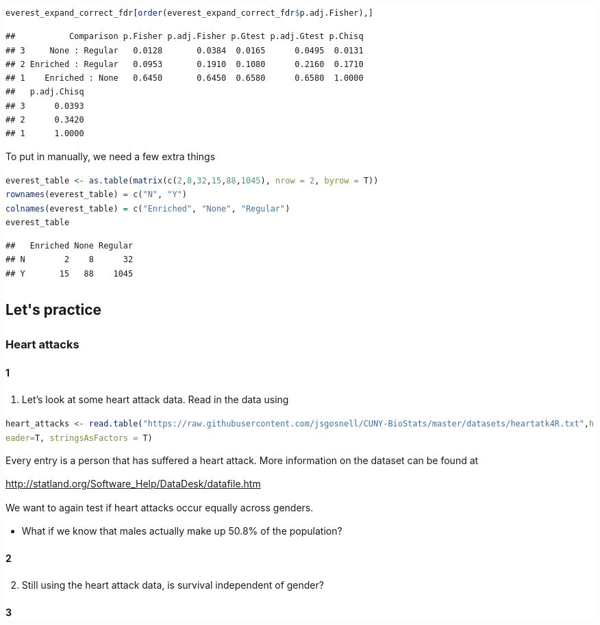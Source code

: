 ```r
everest_expand_correct_fdr[order(everest_expand_correct_fdr$p.adj.Fisher),]
```

```
##           Comparison p.Fisher p.adj.Fisher p.Gtest p.adj.Gtest p.Chisq
## 3     None : Regular   0.0128       0.0384  0.0165      0.0495  0.0131
## 2 Enriched : Regular   0.0953       0.1910  0.1080      0.2160  0.1710
## 1    Enriched : None   0.6450       0.6450  0.6580      0.6580  1.0000
##   p.adj.Chisq
## 3      0.0393
## 2      0.3420
## 1      1.0000
```
To put in manually, we need a few extra things


```r
everest_table <- as.table(matrix(c(2,8,32,15,88,1045), nrow = 2, byrow = T))
rownames(everest_table) = c("N", "Y")
colnames(everest_table) = c("Enriched", "None", "Regular")
everest_table
```

```
##   Enriched None Regular
## N        2    8      32
## Y       15   88    1045
```


## Let's practice

### Heart attacks 

#### 1

1. Let’s look at some heart attack data.  Read in the data using

```r
heart_attacks <- read.table("https://raw.githubusercontent.com/jsgosnell/CUNY-BioStats/master/datasets/heartatk4R.txt",header=T, stringsAsFactors = T)
```
Every entry is a person that has suffered a heart attack. More information on the dataset can be found at

http://statland.org/Software_Help/DataDesk/datafile.htm 

We want to again test if heart attacks occur equally across genders.

* What if we know that males actually make up 50.8% of the population?

#### 2

2. Still using the heart attack data, is survival independent of gender?

#### 3
